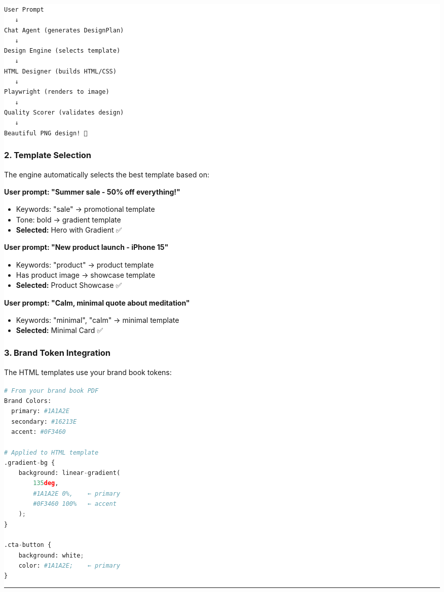 ```
User Prompt
   ↓
Chat Agent (generates DesignPlan)
   ↓
Design Engine (selects template)
   ↓
HTML Designer (builds HTML/CSS)
   ↓
Playwright (renders to image)
   ↓
Quality Scorer (validates design)
   ↓
Beautiful PNG design! 🎨
```

### 2. Template Selection

The engine automatically selects the best template based on:

**User prompt: "Summer sale - 50% off everything!"**
- Keywords: "sale" → promotional template
- Tone: bold → gradient template
- **Selected:** Hero with Gradient ✅

**User prompt: "New product launch - iPhone 15"**
- Keywords: "product" → product template
- Has product image → showcase template
- **Selected:** Product Showcase ✅

**User prompt: "Calm, minimal quote about meditation"**
- Keywords: "minimal", "calm" → minimal template
- **Selected:** Minimal Card ✅

### 3. Brand Token Integration

The HTML templates use your brand book tokens:

```python
# From your brand book PDF
Brand Colors:
  primary: #1A1A2E
  secondary: #16213E
  accent: #0F3460

# Applied to HTML template
.gradient-bg {
    background: linear-gradient(
        135deg,
        #1A1A2E 0%,    ← primary
        #0F3460 100%   ← accent
    );
}

.cta-button {
    background: white;
    color: #1A1A2E;    ← primary
}
```

---
